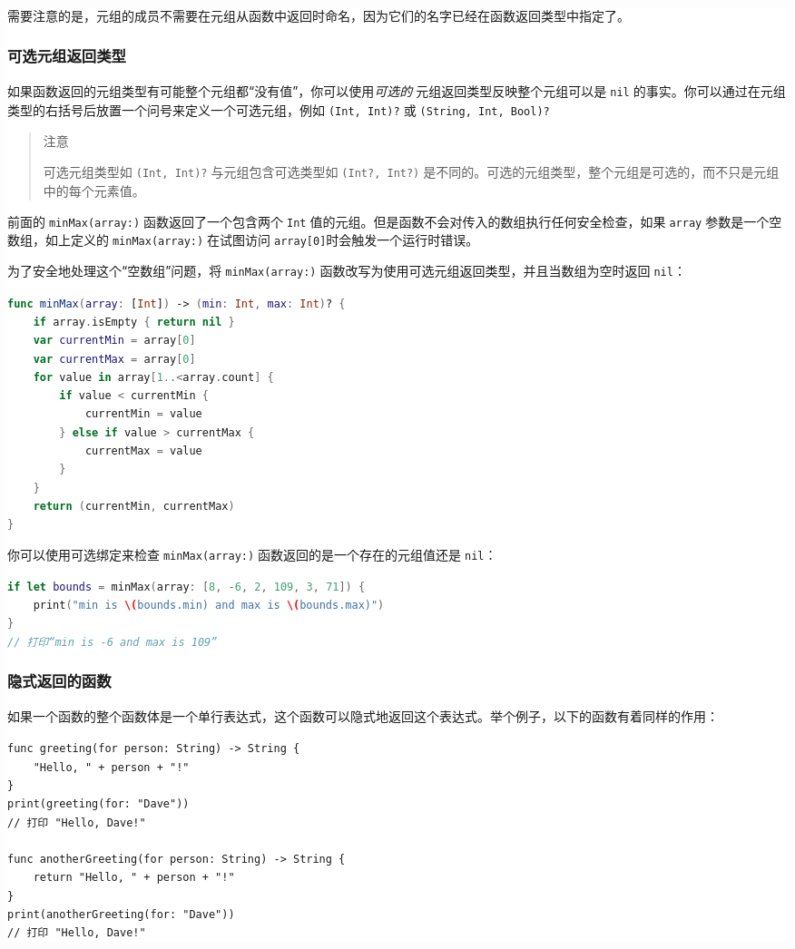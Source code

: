 需要注意的是，元组的成员不需要在元组从函数中返回时命名，因为它们的名字已经在函数返回类型中指定了。

### 可选元组返回类型 

如果函数返回的元组类型有可能整个元组都“没有值”，你可以使用*可选的* 元组返回类型反映整个元组可以是 `nil` 的事实。你可以通过在元组类型的右括号后放置一个问号来定义一个可选元组，例如 `(Int, Int)?` 或 `(String, Int, Bool)?`

> 注意
>
> 可选元组类型如 `(Int, Int)?` 与元组包含可选类型如 `(Int?, Int?)` 是不同的。可选的元组类型，整个元组是可选的，而不只是元组中的每个元素值。

前面的 `minMax(array:)` 函数返回了一个包含两个 `Int` 值的元组。但是函数不会对传入的数组执行任何安全检查，如果 `array` 参数是一个空数组，如上定义的 `minMax(array:)` 在试图访问 `array[0]`时会触发一个运行时错误。

为了安全地处理这个“空数组”问题，将 `minMax(array:)` 函数改写为使用可选元组返回类型，并且当数组为空时返回 `nil`：

```swift
func minMax(array: [Int]) -> (min: Int, max: Int)? {
    if array.isEmpty { return nil }
    var currentMin = array[0]
    var currentMax = array[0]
    for value in array[1..<array.count] {
        if value < currentMin {
            currentMin = value
        } else if value > currentMax {
            currentMax = value
        }
    }
    return (currentMin, currentMax)
}
```

你可以使用可选绑定来检查 `minMax(array:)` 函数返回的是一个存在的元组值还是 `nil`：

```swift
if let bounds = minMax(array: [8, -6, 2, 109, 3, 71]) {
    print("min is \(bounds.min) and max is \(bounds.max)")
}
// 打印“min is -6 and max is 109”
```

### 隐式返回的函数 

如果一个函数的整个函数体是一个单行表达式，这个函数可以隐式地返回这个表达式。举个例子，以下的函数有着同样的作用：

```
func greeting(for person: String) -> String {
    "Hello, " + person + "!"
}
print(greeting(for: "Dave"))
// 打印 "Hello, Dave!"

func anotherGreeting(for person: String) -> String {
    return "Hello, " + person + "!"
}
print(anotherGreeting(for: "Dave"))
// 打印 "Hello, Dave!"
```
